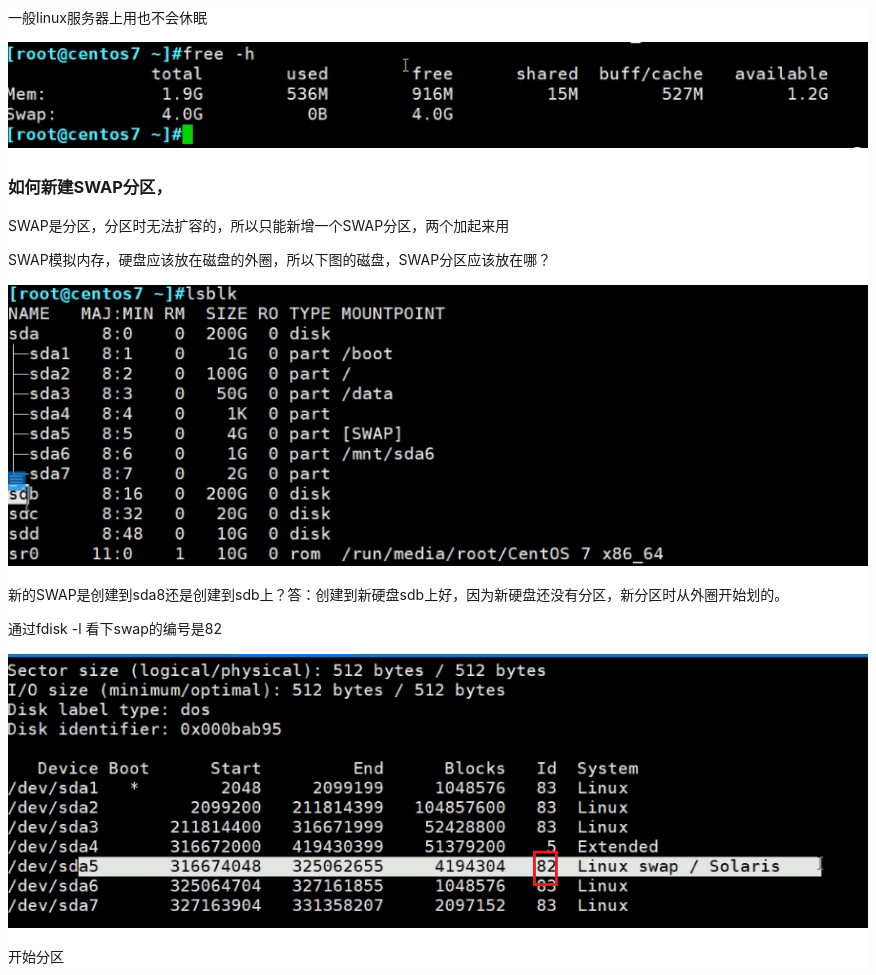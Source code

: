 一般linux服务器上用也不会休眠

![image-20220303115920407](6-持久挂载实战故障排错和swap空间管理.assets/image-20220303115920407.png)

### 如何新建SWAP分区，

SWAP是分区，分区时无法扩容的，所以只能新增一个SWAP分区，两个加起来用

SWAP模拟内存，硬盘应该放在磁盘的外圈，所以下图的磁盘，SWAP分区应该放在哪？

![image-20220303120102903](6-持久挂载实战故障排错和swap空间管理.assets/image-20220303120102903.png)

新的SWAP是创建到sda8还是创建到sdb上？答：创建到新硬盘sdb上好，因为新硬盘还没有分区，新分区时从外圈开始划的。

通过fdisk -l 看下swap的编号是82

![image-20220303133511411](6-持久挂载实战故障排错和swap空间管理.assets/image-20220303133511411.png)

开始分区
